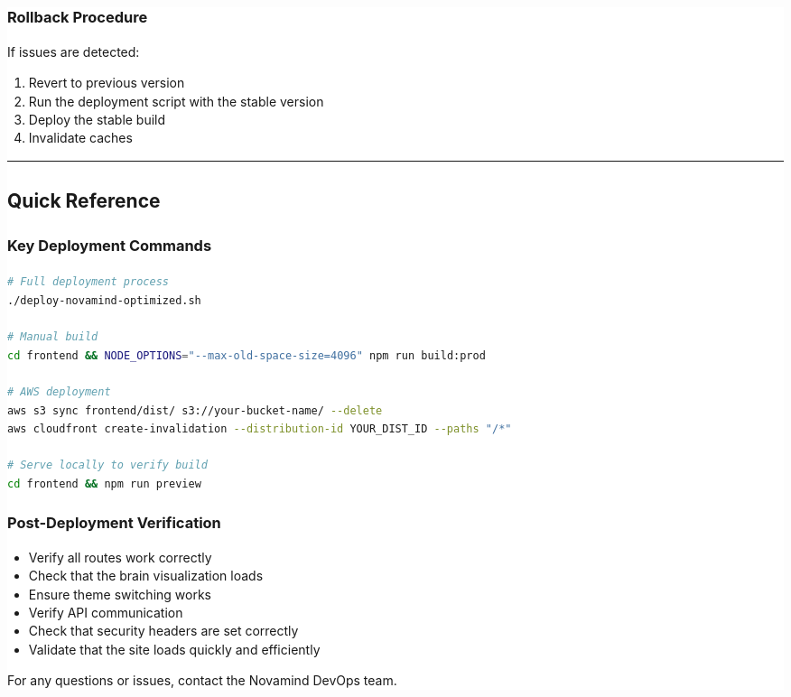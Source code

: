 ### Rollback Procedure
If issues are detected:
1. Revert to previous version
2. Run the deployment script with the stable version
3. Deploy the stable build
4. Invalidate caches

---

## Quick Reference

### Key Deployment Commands

```bash
# Full deployment process
./deploy-novamind-optimized.sh

# Manual build
cd frontend && NODE_OPTIONS="--max-old-space-size=4096" npm run build:prod

# AWS deployment
aws s3 sync frontend/dist/ s3://your-bucket-name/ --delete
aws cloudfront create-invalidation --distribution-id YOUR_DIST_ID --paths "/*"

# Serve locally to verify build
cd frontend && npm run preview
```

### Post-Deployment Verification

- Verify all routes work correctly
- Check that the brain visualization loads
- Ensure theme switching works
- Verify API communication
- Check that security headers are set correctly
- Validate that the site loads quickly and efficiently

For any questions or issues, contact the Novamind DevOps team.